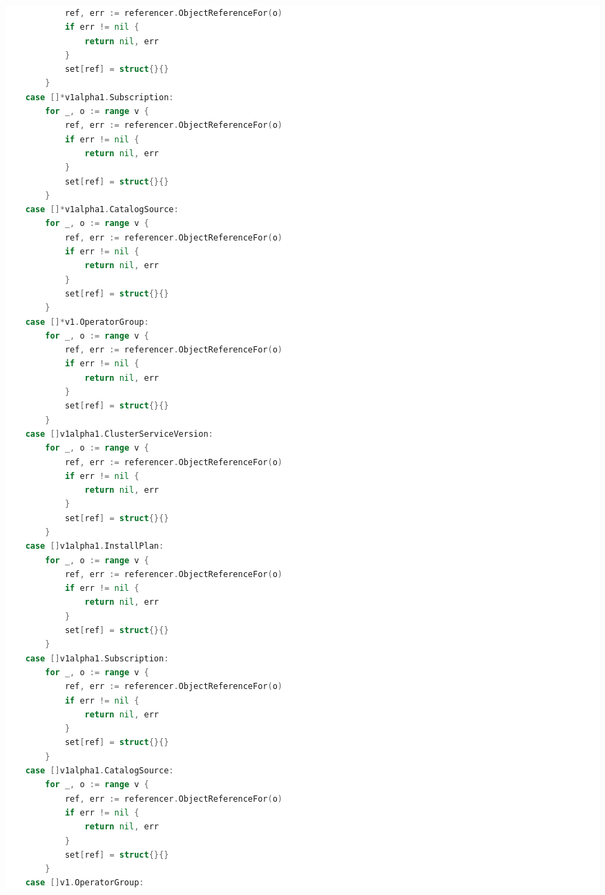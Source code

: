 ```go
            ref, err := referencer.ObjectReferenceFor(o)
            if err != nil {
                return nil, err
            }
            set[ref] = struct{}{}
        }
    case []*v1alpha1.Subscription:
        for _, o := range v {
            ref, err := referencer.ObjectReferenceFor(o)
            if err != nil {
                return nil, err
            }
            set[ref] = struct{}{}
        }
    case []*v1alpha1.CatalogSource:
        for _, o := range v {
            ref, err := referencer.ObjectReferenceFor(o)
            if err != nil {
                return nil, err
            }
            set[ref] = struct{}{}
        }
    case []*v1.OperatorGroup:
        for _, o := range v {
            ref, err := referencer.ObjectReferenceFor(o)
            if err != nil {
                return nil, err
            }
            set[ref] = struct{}{}
        }
    case []v1alpha1.ClusterServiceVersion:
        for _, o := range v {
            ref, err := referencer.ObjectReferenceFor(o)
            if err != nil {
                return nil, err
            }
            set[ref] = struct{}{}
        }
    case []v1alpha1.InstallPlan:
        for _, o := range v {
            ref, err := referencer.ObjectReferenceFor(o)
            if err != nil {
                return nil, err
            }
            set[ref] = struct{}{}
        }
    case []v1alpha1.Subscription:
        for _, o := range v {
            ref, err := referencer.ObjectReferenceFor(o)
            if err != nil {
                return nil, err
            }
            set[ref] = struct{}{}
        }
    case []v1alpha1.CatalogSource:
        for _, o := range v {
            ref, err := referencer.ObjectReferenceFor(o)
            if err != nil {
                return nil, err
            }
            set[ref] = struct{}{}
        }
    case []v1.OperatorGroup:
```